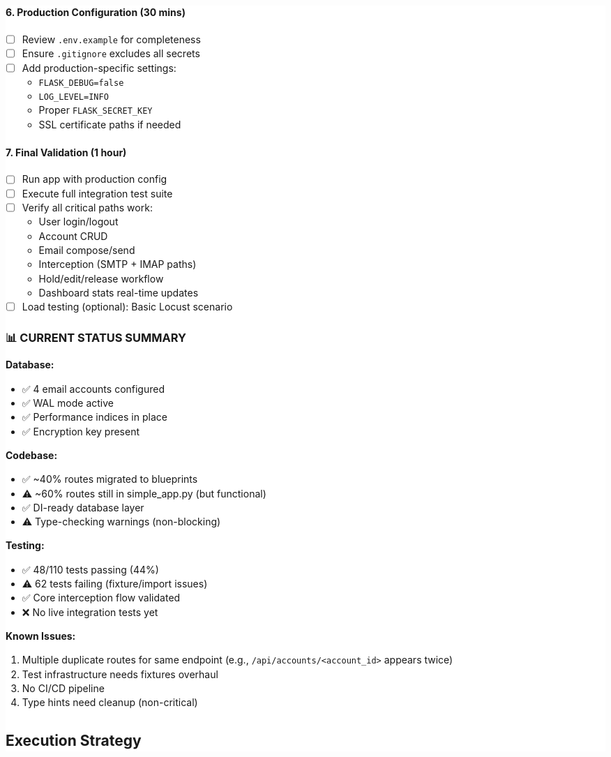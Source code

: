 #### 6. Production Configuration (30 mins)

- [ ] Review `.env.example` for completeness
- [ ] Ensure `.gitignore` excludes all secrets
- [ ] Add production-specific settings:
  - `FLASK_DEBUG=false`
  - `LOG_LEVEL=INFO`
  - Proper `FLASK_SECRET_KEY`
  - SSL certificate paths if needed

#### 7. Final Validation (1 hour)

- [ ] Run app with production config
- [ ] Execute full integration test suite
- [ ] Verify all critical paths work:
  - User login/logout
  - Account CRUD
  - Email compose/send
  - Interception (SMTP + IMAP paths)
  - Hold/edit/release workflow
  - Dashboard stats real-time updates
- [ ] Load testing (optional): Basic Locust scenario

### 📊 CURRENT STATUS SUMMARY

**Database:**

- ✅ 4 email accounts configured
- ✅ WAL mode active
- ✅ Performance indices in place
- ✅ Encryption key present

**Codebase:**

- ✅ ~40% routes migrated to blueprints
- ⚠️ ~60% routes still in simple_app.py (but functional)
- ✅ DI-ready database layer
- ⚠️ Type-checking warnings (non-blocking)

**Testing:**

- ✅ 48/110 tests passing (44%)
- ⚠️ 62 tests failing (fixture/import issues)
- ✅ Core interception flow validated
- ❌ No live integration tests yet

**Known Issues:**

1. Multiple duplicate routes for same endpoint (e.g., `/api/accounts/<account_id>` appears twice)
2. Test infrastructure needs fixtures overhaul
3. No CI/CD pipeline
4. Type hints need cleanup (non-critical)

## Execution Strategy
